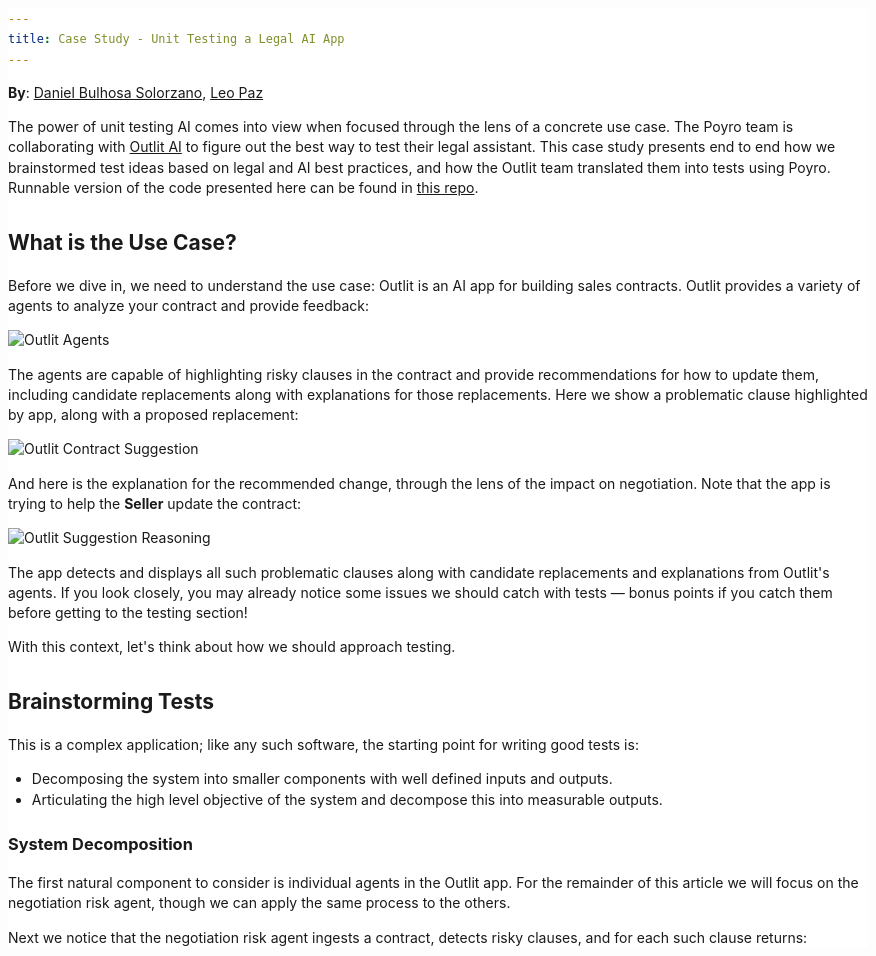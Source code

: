 ```yaml
---
title: Case Study - Unit Testing a Legal AI App
---
```

**By**: [Daniel Bulhosa Solorzano](https://x.com/danielbulhosa), [Leo Paz](https://x.com/LeosReal)


The power of unit testing AI comes into view when focused through the lens of a concrete use case. The Poyro team is collaborating with [Outlit AI](https://outlit.ai/) to figure out the best way to test their legal assistant. This case study presents end to end how we brainstormed test ideas based on legal and AI best practices, and how the Outlit team translated them into tests using Poyro. Runnable version of the code presented here can be found in [this repo](https://github.com/poyro/unit-test-legal-ai-demo). 

## What is the Use Case?

Before we dive in, we need to understand the use case: Outlit is an AI app for building sales contracts. Outlit provides a variety of agents to analyze your contract and provide feedback:

![Outlit Agents](/outlit-agent-closeup.png)

The agents are capable of highlighting risky clauses in the contract and provide recommendations for how to update them, including candidate replacements along with explanations for those replacements. Here we show a problematic clause highlighted by app, along with a proposed replacement:

![Outlit Contract Suggestion](/outlit-contract-closeup.png)

And here is the explanation for the recommended change, through the lens of the impact on negotiation. Note that the app is trying to help the **Seller** update the contract:

![Outlit Suggestion Reasoning](/outlit-revision-closeup.png)

The app detects and displays all such problematic clauses along with candidate replacements and explanations from Outlit's agents. If you look closely, you may already notice some issues we should catch with tests — bonus points if you catch them before getting to the testing section!

With this context, let's think about how we should approach testing.

## Brainstorming Tests

This is a complex application; like any such software, the starting point for writing good tests is:

- Decomposing the system into smaller components with well defined inputs and outputs.
- Articulating the high level objective of the system and decompose this into measurable outputs.

### System Decomposition

The first natural component to consider is individual agents in the Outlit app. For the remainder of this article we will focus on the negotiation risk agent, though we can apply the same process to the others.

Next we notice that the negotiation risk agent ingests a contract, detects risky clauses, and for each such clause returns:
